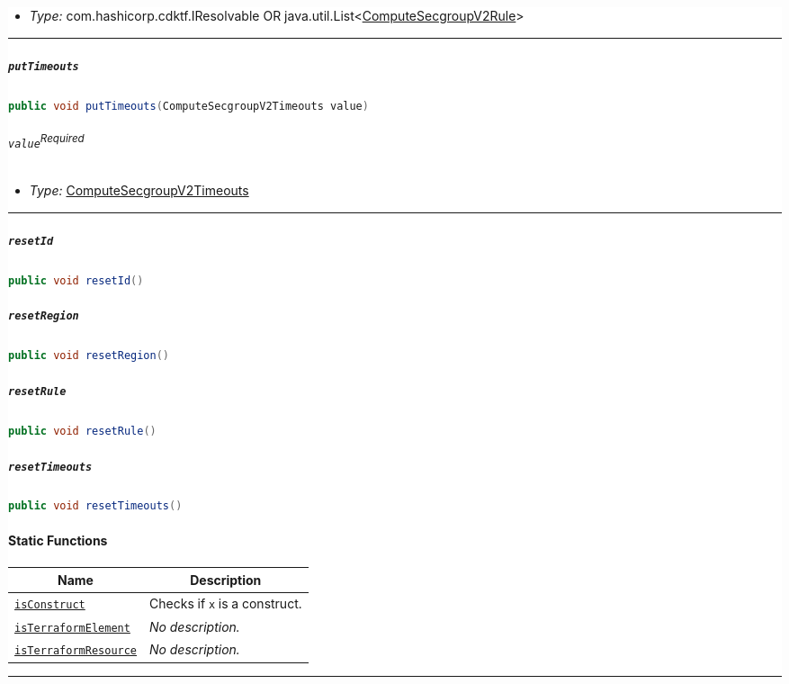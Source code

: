 - *Type:* com.hashicorp.cdktf.IResolvable OR java.util.List<<a href="#@cdktf/provider-opentelekomcloud.computeSecgroupV2.ComputeSecgroupV2Rule">ComputeSecgroupV2Rule</a>>

---

##### `putTimeouts` <a name="putTimeouts" id="@cdktf/provider-opentelekomcloud.computeSecgroupV2.ComputeSecgroupV2.putTimeouts"></a>

```java
public void putTimeouts(ComputeSecgroupV2Timeouts value)
```

###### `value`<sup>Required</sup> <a name="value" id="@cdktf/provider-opentelekomcloud.computeSecgroupV2.ComputeSecgroupV2.putTimeouts.parameter.value"></a>

- *Type:* <a href="#@cdktf/provider-opentelekomcloud.computeSecgroupV2.ComputeSecgroupV2Timeouts">ComputeSecgroupV2Timeouts</a>

---

##### `resetId` <a name="resetId" id="@cdktf/provider-opentelekomcloud.computeSecgroupV2.ComputeSecgroupV2.resetId"></a>

```java
public void resetId()
```

##### `resetRegion` <a name="resetRegion" id="@cdktf/provider-opentelekomcloud.computeSecgroupV2.ComputeSecgroupV2.resetRegion"></a>

```java
public void resetRegion()
```

##### `resetRule` <a name="resetRule" id="@cdktf/provider-opentelekomcloud.computeSecgroupV2.ComputeSecgroupV2.resetRule"></a>

```java
public void resetRule()
```

##### `resetTimeouts` <a name="resetTimeouts" id="@cdktf/provider-opentelekomcloud.computeSecgroupV2.ComputeSecgroupV2.resetTimeouts"></a>

```java
public void resetTimeouts()
```

#### Static Functions <a name="Static Functions" id="Static Functions"></a>

| **Name** | **Description** |
| --- | --- |
| <code><a href="#@cdktf/provider-opentelekomcloud.computeSecgroupV2.ComputeSecgroupV2.isConstruct">isConstruct</a></code> | Checks if `x` is a construct. |
| <code><a href="#@cdktf/provider-opentelekomcloud.computeSecgroupV2.ComputeSecgroupV2.isTerraformElement">isTerraformElement</a></code> | *No description.* |
| <code><a href="#@cdktf/provider-opentelekomcloud.computeSecgroupV2.ComputeSecgroupV2.isTerraformResource">isTerraformResource</a></code> | *No description.* |

---